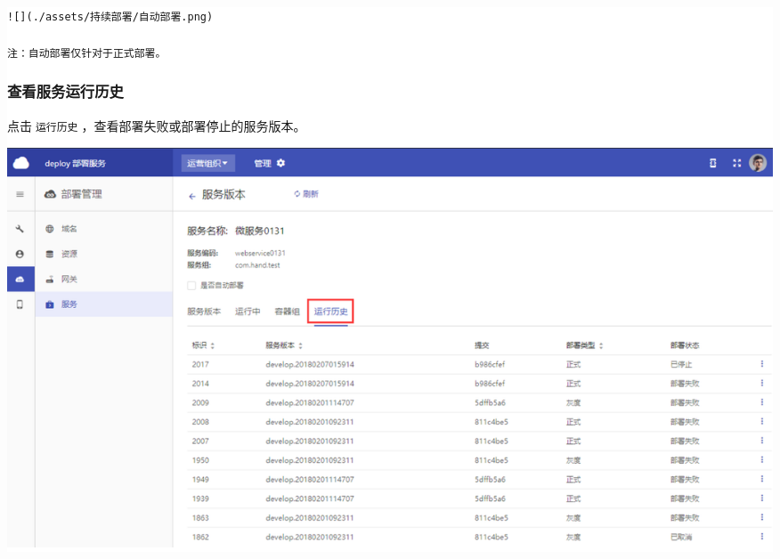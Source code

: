     ![](./assets/持续部署/自动部署.png)

    注：自动部署仅针对于正式部署。

### 查看服务运行历史

点击 `运行历史` ，查看部署失败或部署停止的服务版本。

  ![](./assets/持续部署/运行历史.png)
